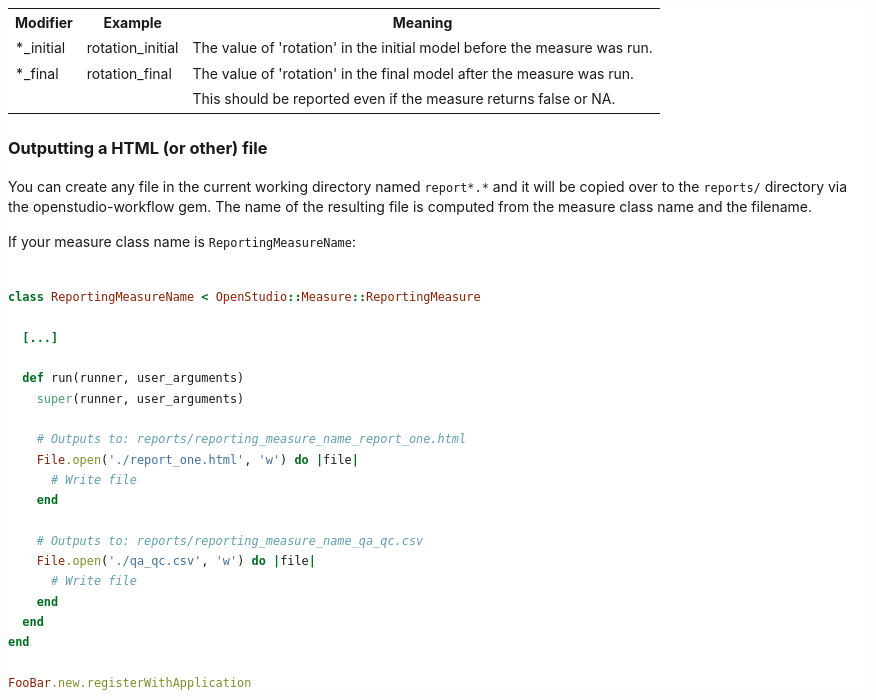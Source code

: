 <table class="table table-striped">
  <tr>
    <th>Modifier</th>
    <th>Example</th>
    <th>Meaning</th>
  </tr>
  <tr>
    <td>*_initial </td>
    <td>rotation_initial</td>
    <td>The value of 'rotation' in the initial model before the measure was run.</td>
  </tr>
  <tr>
    <td>*_final  </td>
    <td>rotation_final</td>
    <td>The value of 'rotation' in the final model after the measure was run.</td>
  </tr>
  <tr>
    <td></td>
    <td></td>
    <td>This should be reported even if the measure returns false or NA.</td>
  </tr>
</table>

### Outputting a HTML (or other) file

You can create any file in the current working directory named `report*.*` and it will be copied over to the `reports/` directory via the openstudio-workflow gem.
The name of the resulting file is computed from the measure class name and the filename.

If your measure class name is `ReportingMeasureName`:

```ruby

class ReportingMeasureName < OpenStudio::Measure::ReportingMeasure

  [...]

  def run(runner, user_arguments)
    super(runner, user_arguments)

    # Outputs to: reports/reporting_measure_name_report_one.html
    File.open('./report_one.html', 'w') do |file|
      # Write file
    end

    # Outputs to: reports/reporting_measure_name_qa_qc.csv
    File.open('./qa_qc.csv', 'w') do |file|
      # Write file
    end
  end
end

FooBar.new.registerWithApplication
```
